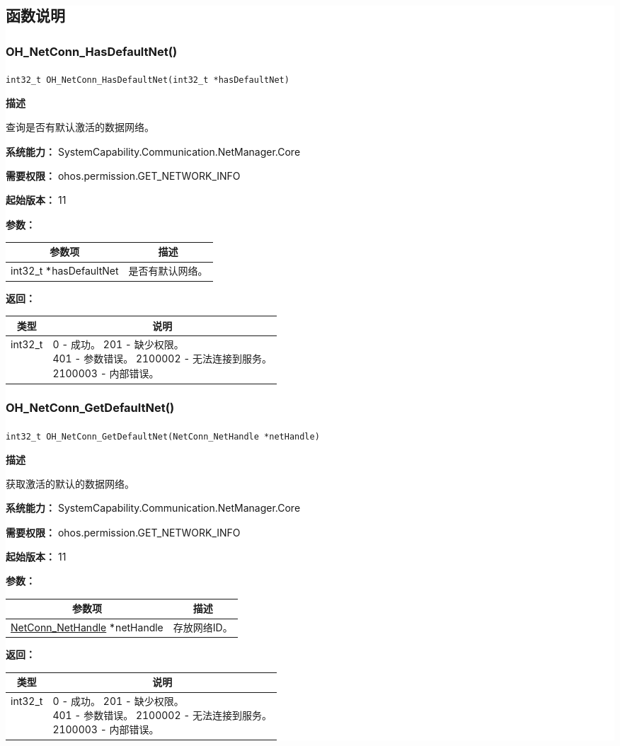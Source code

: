 ## 函数说明

### OH_NetConn_HasDefaultNet()

```
int32_t OH_NetConn_HasDefaultNet(int32_t *hasDefaultNet)
```

**描述**

查询是否有默认激活的数据网络。

**系统能力：** SystemCapability.Communication.NetManager.Core

**需要权限：** ohos.permission.GET_NETWORK_INFO

**起始版本：** 11


**参数：**

| 参数项 | 描述 |
| -- | -- |
| int32_t *hasDefaultNet | 是否有默认网络。 |

**返回：**

| 类型 | 说明 |
| -- | -- |
| int32_t | 0 - 成功。 201 - 缺少权限。<br>         401 - 参数错误。 2100002 - 无法连接到服务。<br>         2100003 - 内部错误。 |

### OH_NetConn_GetDefaultNet()

```
int32_t OH_NetConn_GetDefaultNet(NetConn_NetHandle *netHandle)
```

**描述**

获取激活的默认的数据网络。

**系统能力：** SystemCapability.Communication.NetManager.Core

**需要权限：** ohos.permission.GET_NETWORK_INFO

**起始版本：** 11


**参数：**

| 参数项 | 描述 |
| -- | -- |
| [NetConn_NetHandle](capi-netconnection-netconn-nethandle.md) *netHandle | 存放网络ID。 |

**返回：**

| 类型 | 说明 |
| -- | -- |
| int32_t | 0 - 成功。 201 - 缺少权限。<br>         401 - 参数错误。 2100002 - 无法连接到服务。<br>         2100003 - 内部错误。 |
